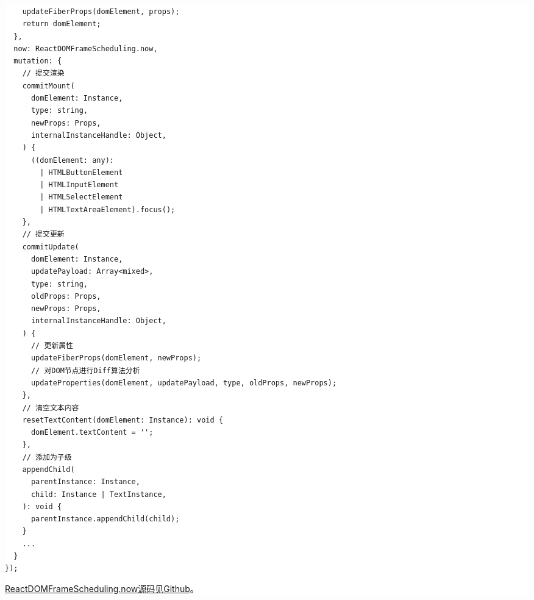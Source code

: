 ```react
    updateFiberProps(domElement, props);
    return domElement;      
  },
  now: ReactDOMFrameScheduling.now,
  mutation: {
    // 提交渲染
    commitMount(
      domElement: Instance,
      type: string,
      newProps: Props,
      internalInstanceHandle: Object,
    ) {
      ((domElement: any):
        | HTMLButtonElement
        | HTMLInputElement
        | HTMLSelectElement
        | HTMLTextAreaElement).focus();
    },
	// 提交更新
    commitUpdate(
      domElement: Instance,
      updatePayload: Array<mixed>,
      type: string,
      oldProps: Props,
      newProps: Props,
      internalInstanceHandle: Object,
    ) {
      // 更新属性
      updateFiberProps(domElement, newProps);
      // 对DOM节点进行Diff算法分析
      updateProperties(domElement, updatePayload, type, oldProps, newProps);
    },
   	// 清空文本内容
    resetTextContent(domElement: Instance): void {
      domElement.textContent = '';
    },
    // 添加为子级
    appendChild(
      parentInstance: Instance,
      child: Instance | TextInstance,
    ): void {
      parentInstance.appendChild(child);
    }
    ...
  }
});
```

[ReactDOMFrameScheduling.now源码见Github](https://github.com/facebook/react/blob/master/packages/shared/ReactDOMFrameScheduling.js)。
